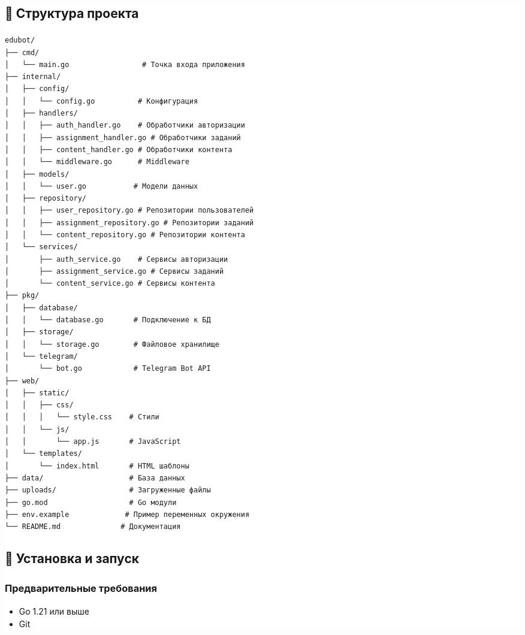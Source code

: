 ## 📁 Структура проекта

```
edubot/
├── cmd/
│   └── main.go                 # Точка входа приложения
├── internal/
│   ├── config/
│   │   └── config.go          # Конфигурация
│   ├── handlers/
│   │   ├── auth_handler.go    # Обработчики авторизации
│   │   ├── assignment_handler.go # Обработчики заданий
│   │   ├── content_handler.go # Обработчики контента
│   │   └── middleware.go      # Middleware
│   ├── models/
│   │   └── user.go           # Модели данных
│   ├── repository/
│   │   ├── user_repository.go # Репозитории пользователей
│   │   ├── assignment_repository.go # Репозитории заданий
│   │   └── content_repository.go # Репозитории контента
│   └── services/
│       ├── auth_service.go    # Сервисы авторизации
│       ├── assignment_service.go # Сервисы заданий
│       └── content_service.go # Сервисы контента
├── pkg/
│   ├── database/
│   │   └── database.go       # Подключение к БД
│   ├── storage/
│   │   └── storage.go        # Файловое хранилище
│   └── telegram/
│       └── bot.go            # Telegram Bot API
├── web/
│   ├── static/
│   │   ├── css/
│   │   │   └── style.css    # Стили
│   │   └── js/
│   │       └── app.js       # JavaScript
│   └── templates/
│       └── index.html       # HTML шаблоны
├── data/                    # База данных
├── uploads/                 # Загруженные файлы
├── go.mod                   # Go модули
├── env.example             # Пример переменных окружения
└── README.md              # Документация
```

## 🚀 Установка и запуск

### Предварительные требования
- Go 1.21 или выше
- Git
